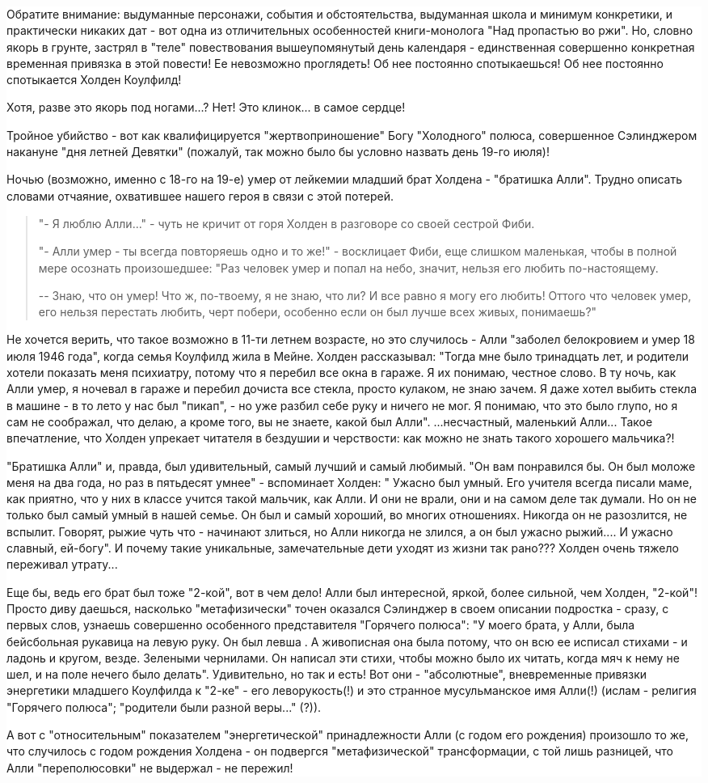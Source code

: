   Обратите внимание: выдуманные персонажи, события и обстоятельства, выдуманная школа и минимум конкретики, и практически никаких дат - вот одна из отличительных особенностей книги-монолога "Над пропастью во ржи". Но, словно якорь в грунте, застрял в "теле" повествования вышеупомянутый день календаря - единственная совершенно конкретная временная привязка в этой повести! Ее невозможно проглядеть! Об нее постоянно спотыкаешься! Об нее постоянно спотыкается Холден Коулфилд!

  Хотя, разве это якорь под ногами...? Нет! Это клинок... в самое сердце!

  Тройное убийство - вот как квалифицируется "жертвоприношение" Богу "Холодного" полюса, совершенное Сэлинджером накануне "дня летней Девятки" (пожалуй, так можно было бы условно назвать день 19-го июля)!

  Ночью (возможно, именно с 18-го на 19-е) умер от лейкемии младший брат Холдена - "братишка Алли". Трудно описать словами отчаяние, охватившее нашего героя в связи с этой потерей.

>"- Я люблю Алли..." - чуть не кричит от горя Холден в разговоре со своей сестрой Фиби.
>
>"- Алли умер - ты всегда повторяешь одно и то же!" - восклицает Фиби, еще слишком маленькая, чтобы в полной мере осознать произошедшее: "Раз человек умер и попал на небо, значит, нельзя его любить по-настоящему.
>
>-- Знаю, что он умер! Что ж, по-твоему, я не знаю, что ли? И все равно я могу его любить! Оттого что человек умер, его нельзя перестать любить, черт побери, особенно если он был лучше всех живых, понимаешь?"

  Не хочется верить, что такое возможно в 11-ти летнем возрасте, но это случилось - Алли "заболел белокровием и умер 18 июля 1946 года", когда семья Коулфилд жила в Мейне. Холден рассказывал: "Тогда мне было тринадцать лет, и родители хотели показать меня психиатру, потому что я перебил все окна в гараже. Я их понимаю, честное слово. В ту ночь, как Алли умер, я ночевал в гараже и перебил дочиста все стекла, просто кулаком, не знаю зачем. Я даже хотел выбить стекла в машине - в то лето у нас был "пикап", - но уже разбил себе руку и ничего не мог. Я понимаю, что это было глупо, но я сам не соображал, что делаю, а кроме того, вы не знаете, какой был Алли". ...несчастный, маленький Алли... Такое впечатление, что Холден упрекает читателя в бездушии и черствости: как можно не знать такого хорошего мальчика?!

  "Братишка Алли" и, правда, был удивительный, самый лучший и самый любимый. "Он вам понравился бы. Он был моложе меня на два года, но раз в пятьдесят умнее" - вспоминает Холден: " Ужасно был умный. Его учителя всегда писали маме, как приятно, что у них в классе учится такой мальчик, как Алли. И они не врали, они и на самом деле так думали. Но он не только был самый умный в нашей семье. Он был и самый хороший, во многих отношениях. Никогда он не разозлится, не вспылит. Говорят, рыжие чуть что - начинают злиться, но Алли никогда не злился, а он был ужасно рыжий.... И ужасно славный, ей-богу". И почему такие уникальные, замечательные дети уходят из жизни так рано???
  Холден очень тяжело переживал утрату...

  Еще бы, ведь его брат был тоже "2-кой", вот в чем дело! Алли был интересной, яркой, более сильной, чем Холден, "2-кой"! Просто диву даешься, насколько "метафизически" точен оказался Сэлинджер в своем описании подростка - сразу, с первых слов, узнаешь совершенно особенного представителя "Горячего полюса": "У моего брата, у Алли, была бейсбольная рукавица на левую руку. Он был левша . А живописная она была потому, что он всю ее исписал стихами - и ладонь и кругом, везде. Зелеными чернилами. Он написал эти стихи, чтобы можно было их читать, когда мяч к нему не шел, и на поле нечего было делать". Удивительно, но так и есть! Вот они - "абсолютные", вневременные привязки энергетики младшего Коулфилда к "2-ке" - его леворукость(!) и это странное мусульманское имя Алли(!) (ислам - религия "Горячего полюса"; "родители были разной веры..." (?)).

  А вот с "относительным" показателем "энергетической" принадлежности Алли (с годом его рождения) произошло то же, что случилось с годом рождения Холдена - он подвергся "метафизической" трансформации, с той лишь разницей, что Алли "переполюсовки" не выдержал - не пережил!
